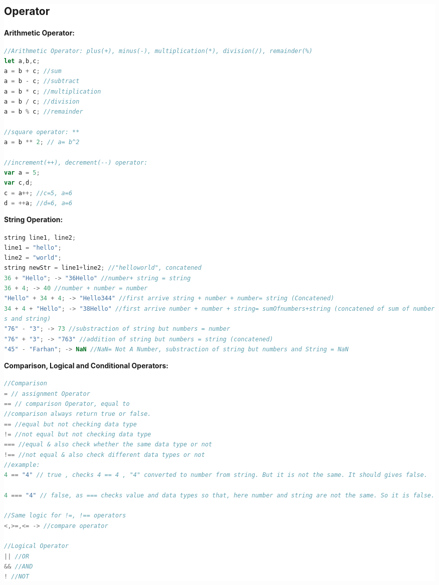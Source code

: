 ## Operator

**Arithmetic Operator:**

```jsx
//Arithmetic Operator: plus(+), minus(-), multiplication(*), division(/), remainder(%)
let a,b,c;
a = b + c; //sum
a = b - c; //subtract
a = b * c; //multiplication
a = b / c; //division
a = b % c; //remainder

//square operator: **
a = b ** 2; // a= b^2

//increment(++), decrement(--) operator:
var a = 5;
var c,d;
c = a++; //c=5, a=6
d = ++a; //d=6, a=6
```

**String Operation:**

```jsx
string line1, line2;
line1 = "hello";
line2 = "world";
string newStr = line1+line2; //"helloworld", concatened
36 + "Hello"; -> "36Hello" //number+ string = string
36 + 4; -> 40 //number + number = number
"Hello" + 34 + 4; -> "Hello344" //first arrive string + number + number= string (Concatened)
34 + 4 + "Hello"; -> "38Hello" //first arrive number + number + string= sumOfnumbers+string (concatened of sum of numbers and string)
"76" - "3"; -> 73 //substraction of string but numbers = number
"76" + "3"; -> "763" //addition of string but numbers = string (concatened)
"45" - "Farhan"; -> NaN //NaN= Not A Number, substraction of string but numbers and String = NaN
```

**Comparison, Logical and Conditional Operators:**

```jsx
//Comparison
= // assignment Operator
== // comparison Operator, equal to
//comparison always return true or false. 
== //equal but not checking data type
!= //not equal but not checking data type
=== //equal & also check whether the same data type or not
!== //not equal & also check different data types or not
//example: 
4 == "4" // true , checks 4 == 4 , "4" converted to number from string. But it is not the same. It should gives false.

4 === "4" // false, as === checks value and data types so that, here number and string are not the same. So it is false.
 
//Same logic for !=, !== operators 
<,>=,<= -> //compare operator

//Logical Operator
|| //OR
&& //AND
! //NOT
```
